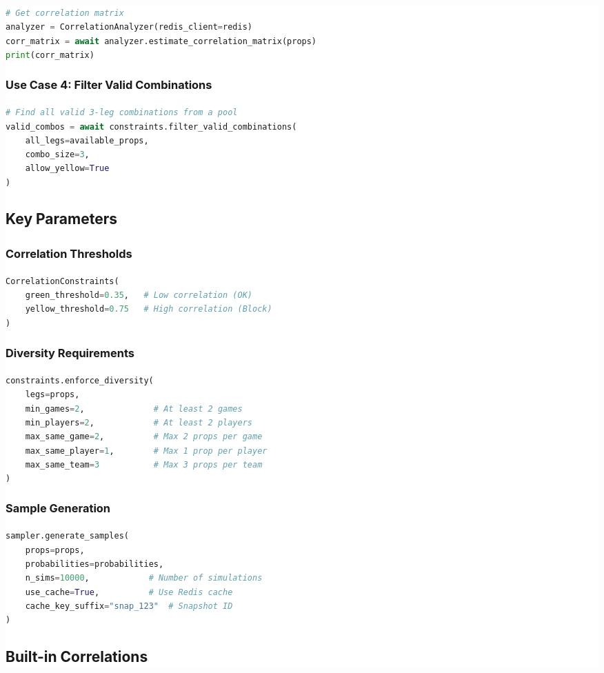 ```python
# Get correlation matrix
analyzer = CorrelationAnalyzer(redis_client=redis)
corr_matrix = await analyzer.estimate_correlation_matrix(props)
print(corr_matrix)
```

### Use Case 4: Filter Valid Combinations

```python
# Find all valid 3-leg combinations from a pool
valid_combos = await constraints.filter_valid_combinations(
    all_legs=available_props,
    combo_size=3,
    allow_yellow=True
)
```

## Key Parameters

### Correlation Thresholds
```python
CorrelationConstraints(
    green_threshold=0.35,   # Low correlation (OK)
    yellow_threshold=0.75   # High correlation (Block)
)
```

### Diversity Requirements
```python
constraints.enforce_diversity(
    legs=props,
    min_games=2,              # At least 2 games
    min_players=2,            # At least 2 players
    max_same_game=2,          # Max 2 props per game
    max_same_player=1,        # Max 1 prop per player
    max_same_team=3           # Max 3 props per team
)
```

### Sample Generation
```python
sampler.generate_samples(
    props=props,
    probabilities=probabilities,
    n_sims=10000,            # Number of simulations
    use_cache=True,          # Use Redis cache
    cache_key_suffix="snap_123"  # Snapshot ID
)
```

## Built-in Correlations
